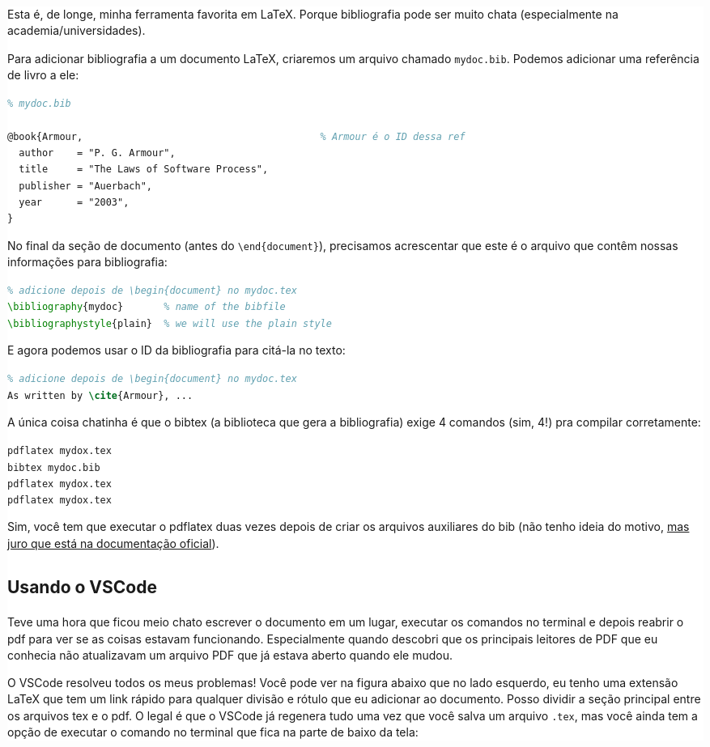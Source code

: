 Esta é, de longe, minha ferramenta favorita em LaTeX. Porque bibliografia pode ser muito chata (especialmente na academia/universidades).

Para adicionar bibliografia a um documento LaTeX, criaremos um arquivo chamado `mydoc.bib`. Podemos adicionar uma referência de livro a ele:

```latex
% mydoc.bib

@book{Armour,                                         % Armour é o ID dessa ref 
  author    = "P. G. Armour",
  title     = "The Laws of Software Process",
  publisher = "Auerbach",
  year      = "2003",
}
```

No final da seção de documento (antes do `\end{document}`), precisamos acrescentar que este é o arquivo que contêm nossas informações para bibliografia:

```latex
% adicione depois de \begin{document} no mydoc.tex
\bibliography{mydoc}       % name of the bibfile 
\bibliographystyle{plain}  % we will use the plain style
```

E agora podemos usar o ID da bibliografia para citá-la no texto:

```latex
% adicione depois de \begin{document} no mydoc.tex
As written by \cite{Armour}, ...
```

A única coisa chatinha é que o bibtex (a biblioteca que gera a bibliografia) exige 4 comandos (sim, 4!) pra compilar corretamente:

```
pdflatex mydox.tex
bibtex mydoc.bib
pdflatex mydox.tex
pdflatex mydox.tex
```

Sim, você tem que executar o pdflatex duas vezes depois de criar os arquivos auxiliares do bib (não tenho ideia do motivo, [mas juro que está na documentação oficial](http://www.bibtex.org/Using/)).

## Usando o VSCode

Teve uma hora que ficou meio chato escrever o documento em um lugar, executar os comandos no terminal e depois reabrir o pdf para ver se as coisas estavam funcionando. Especialmente quando descobri que os principais leitores de PDF que eu conhecia não atualizavam um arquivo PDF que já estava aberto quando ele mudou.

O VSCode resolveu todos os meus problemas! Você pode ver na figura abaixo que no lado esquerdo, eu tenho uma extensão LaTeX que tem um link rápido para qualquer divisão e rótulo que eu adicionar ao documento. Posso dividir a seção principal entre os arquivos tex e o pdf. O legal é que o VSCode já regenera tudo uma vez que você salva um arquivo `.tex`, mas você ainda tem a opção de executar o comando no terminal que fica na parte de baixo da tela:
